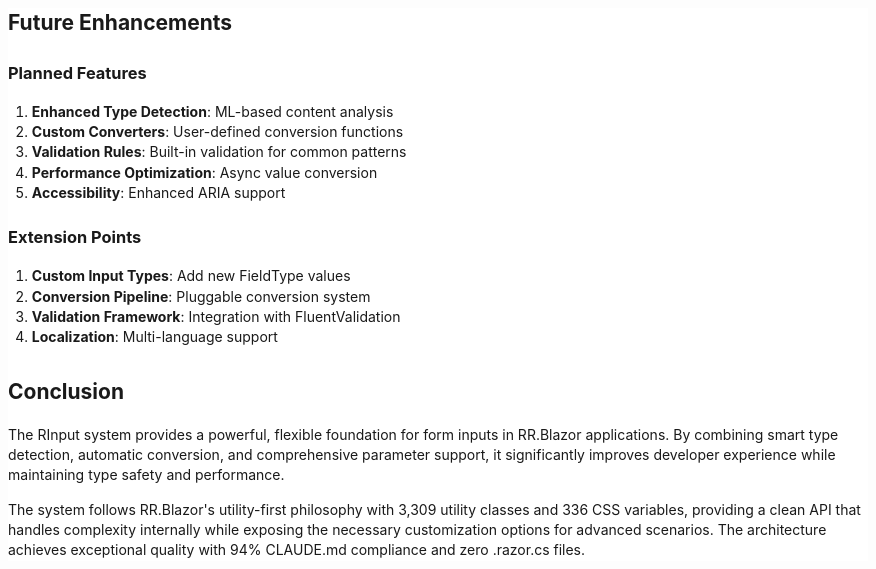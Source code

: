 ## Future Enhancements

### Planned Features
1. **Enhanced Type Detection**: ML-based content analysis
2. **Custom Converters**: User-defined conversion functions
3. **Validation Rules**: Built-in validation for common patterns
4. **Performance Optimization**: Async value conversion
5. **Accessibility**: Enhanced ARIA support

### Extension Points
1. **Custom Input Types**: Add new FieldType values
2. **Conversion Pipeline**: Pluggable conversion system
3. **Validation Framework**: Integration with FluentValidation
4. **Localization**: Multi-language support

## Conclusion

The RInput system provides a powerful, flexible foundation for form inputs in RR.Blazor applications. By combining smart type detection, automatic conversion, and comprehensive parameter support, it significantly improves developer experience while maintaining type safety and performance.

The system follows RR.Blazor's utility-first philosophy with 3,309 utility classes and 336 CSS variables, providing a clean API that handles complexity internally while exposing the necessary customization options for advanced scenarios. The architecture achieves exceptional quality with 94% CLAUDE.md compliance and zero .razor.cs files.